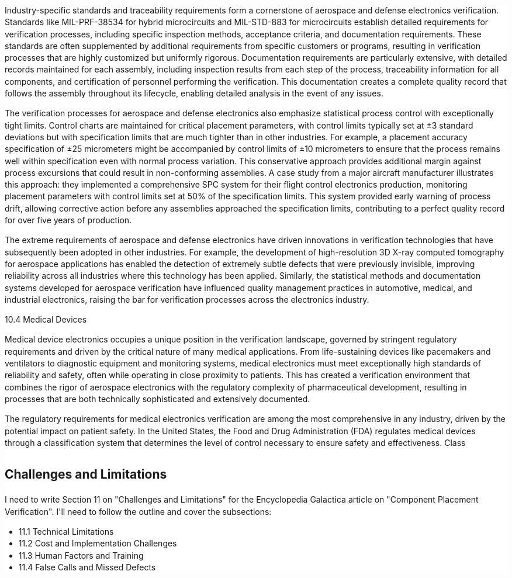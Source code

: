 Industry-specific standards and traceability requirements form a cornerstone of aerospace and defense electronics verification. Standards like MIL-PRF-38534 for hybrid microcircuits and MIL-STD-883 for microcircuits establish detailed requirements for verification processes, including specific inspection methods, acceptance criteria, and documentation requirements. These standards are often supplemented by additional requirements from specific customers or programs, resulting in verification processes that are highly customized but uniformly rigorous. Documentation requirements are particularly extensive, with detailed records maintained for each assembly, including inspection results from each step of the process, traceability information for all components, and certification of personnel performing the verification. This documentation creates a complete quality record that follows the assembly throughout its lifecycle, enabling detailed analysis in the event of any issues.

The verification processes for aerospace and defense electronics also emphasize statistical process control with exceptionally tight limits. Control charts are maintained for critical placement parameters, with control limits typically set at ±3 standard deviations but with specification limits that are much tighter than in other industries. For example, a placement accuracy specification of ±25 micrometers might be accompanied by control limits of ±10 micrometers to ensure that the process remains well within specification even with normal process variation. This conservative approach provides additional margin against process excursions that could result in non-conforming assemblies. A case study from a major aircraft manufacturer illustrates this approach: they implemented a comprehensive SPC system for their flight control electronics production, monitoring placement parameters with control limits set at 50% of the specification limits. This system provided early warning of process drift, allowing corrective action before any assemblies approached the specification limits, contributing to a perfect quality record for over five years of production.

The extreme requirements of aerospace and defense electronics have driven innovations in verification technologies that have subsequently been adopted in other industries. For example, the development of high-resolution 3D X-ray computed tomography for aerospace applications has enabled the detection of extremely subtle defects that were previously invisible, improving reliability across all industries where this technology has been applied. Similarly, the statistical methods and documentation systems developed for aerospace verification have influenced quality management practices in automotive, medical, and industrial electronics, raising the bar for verification processes across the electronics industry.

10.4 Medical Devices

Medical device electronics occupies a unique position in the verification landscape, governed by stringent regulatory requirements and driven by the critical nature of many medical applications. From life-sustaining devices like pacemakers and ventilators to diagnostic equipment and monitoring systems, medical electronics must meet exceptionally high standards of reliability and safety, often while operating in close proximity to patients. This has created a verification environment that combines the rigor of aerospace electronics with the regulatory complexity of pharmaceutical development, resulting in processes that are both technically sophisticated and extensively documented.

The regulatory requirements for medical electronics verification are among the most comprehensive in any industry, driven by the potential impact on patient safety. In the United States, the Food and Drug Administration (FDA) regulates medical devices through a classification system that determines the level of control necessary to ensure safety and effectiveness. Class

## Challenges and Limitations

<think>I need to write Section 11 on "Challenges and Limitations" for the Encyclopedia Galactica article on "Component Placement Verification". I'll need to follow the outline and cover the subsections:
- 11.1 Technical Limitations
- 11.2 Cost and Implementation Challenges
- 11.3 Human Factors and Training
- 11.4 False Calls and Missed Defects
